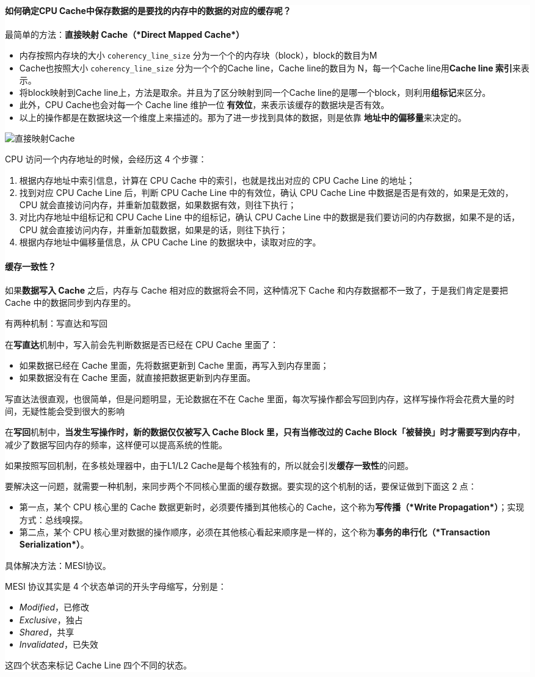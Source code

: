 #### 如何确定CPU Cache中保存数据的是要找的内存中的数据的对应的缓存呢？

最简单的方法：**直接映射 Cache（\*Direct Mapped Cache\*）**

- 内存按照内存块的大小 `coherency_line_size` 分为一个个的内存块（block），block的数目为M
- Cache也按照大小 `coherency_line_size` 分为一个个的Cache line，Cache line的数目为 N，每一个Cache line用**Cache line 索引**来表示。
- 将block映射到Cache line上，方法是取余。并且为了区分映射到同一个Cache line的是哪一个block，则利用**组标记**来区分。
- 此外，CPU Cache也会对每一个 Cache line 维护一位 **有效位**，来表示该缓存的数据块是否有效。
- 以上的操作都是在数据块这一个维度上来描述的。那为了进一步找到具体的数据，则是依靠 **地址中的偏移量**来决定的。

![直接映射Cache](./asset/直接Cache映射.webp)



CPU 访问一个内存地址的时候，会经历这 4 个步骤：

1. 根据内存地址中索引信息，计算在 CPU Cache 中的索引，也就是找出对应的 CPU Cache Line 的地址；
2. 找到对应 CPU Cache Line 后，判断 CPU Cache Line 中的有效位，确认 CPU Cache Line 中数据是否是有效的，如果是无效的，CPU 就会直接访问内存，并重新加载数据，如果数据有效，则往下执行；
3. 对比内存地址中组标记和 CPU Cache Line 中的组标记，确认 CPU Cache Line 中的数据是我们要访问的内存数据，如果不是的话，CPU 就会直接访问内存，并重新加载数据，如果是的话，则往下执行；
4. 根据内存地址中偏移量信息，从 CPU Cache Line 的数据块中，读取对应的字。



#### 缓存一致性？

如果**数据写入 Cache** 之后，内存与 Cache 相对应的数据将会不同，这种情况下 Cache 和内存数据都不一致了，于是我们肯定是要把 Cache 中的数据同步到内存里的。

有两种机制：写直达和写回

在**写直达**机制中，写入前会先判断数据是否已经在 CPU Cache 里面了：

- 如果数据已经在 Cache 里面，先将数据更新到 Cache 里面，再写入到内存里面；
- 如果数据没有在 Cache 里面，就直接把数据更新到内存里面。

写直达法很直观，也很简单，但是问题明显，无论数据在不在 Cache 里面，每次写操作都会写回到内存，这样写操作将会花费大量的时间，无疑性能会受到很大的影响

在**写回**机制中，**当发生写操作时，新的数据仅仅被写入 Cache Block 里，只有当修改过的 Cache Block「被替换」时才需要写到内存中**，减少了数据写回内存的频率，这样便可以提高系统的性能。



如果按照写回机制，在多核处理器中，由于L1/L2 Cache是每个核独有的，所以就会引发**缓存一致性**的问题。

要解决这一问题，就需要一种机制，来同步两个不同核心里面的缓存数据。要实现的这个机制的话，要保证做到下面这 2 点：

- 第一点，某个 CPU 核心里的 Cache 数据更新时，必须要传播到其他核心的 Cache，这个称为**写传播（\*Write Propagation\*）**；实现方式：总线嗅探。
- 第二点，某个 CPU 核心里对数据的操作顺序，必须在其他核心看起来顺序是一样的，这个称为**事务的串行化（\*Transaction Serialization\*）**。

具体解决方法：MESI协议。

MESI 协议其实是 4 个状态单词的开头字母缩写，分别是：

- *Modified*，已修改
- *Exclusive*，独占
- *Shared*，共享
- *Invalidated*，已失效

这四个状态来标记 Cache Line 四个不同的状态。
